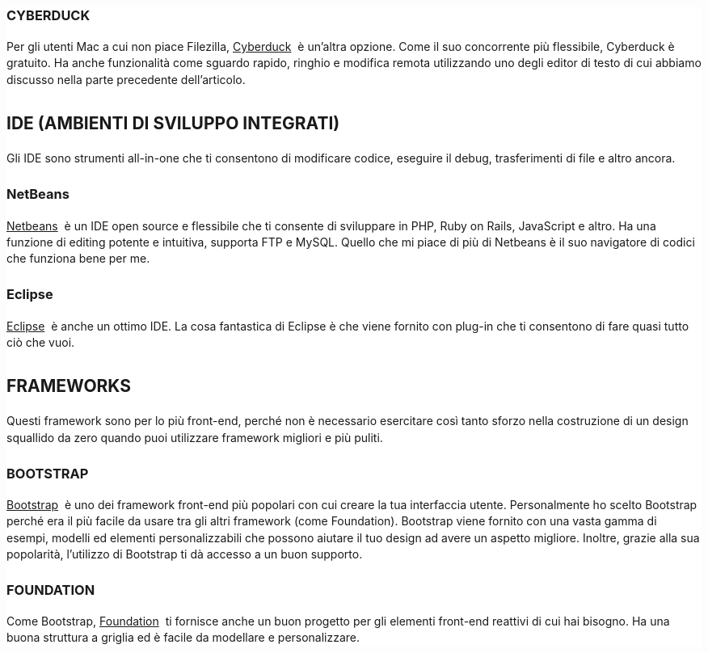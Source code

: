 ### CYBERDUCK

Per gli utenti Mac a cui non piace Filezilla,&nbsp;[Cyberduck][12]&nbsp;&nbsp;è un&#8217;altra opzione.&nbsp;Come il suo concorrente più flessibile, Cyberduck è gratuito.&nbsp;Ha anche funzionalità come sguardo rapido, ringhio e modifica remota utilizzando uno degli editor di testo di cui abbiamo discusso nella parte precedente dell&#8217;articolo.

## IDE (AMBIENTI DI SVILUPPO INTEGRATI)

Gli IDE sono strumenti all-in-one che ti consentono di modificare codice, eseguire il debug, trasferimenti di file e altro ancora.

### NetBeans

[Netbeans][13]&nbsp;&nbsp;è un IDE open source e flessibile che ti consente di sviluppare in PHP, Ruby on Rails, JavaScript e altro.&nbsp;Ha una funzione di editing potente e intuitiva, supporta FTP e MySQL.&nbsp;Quello che mi piace di più di Netbeans è il suo navigatore di codici che funziona bene per me.

### Eclipse

[Eclipse][14]&nbsp;&nbsp;è anche un ottimo IDE.&nbsp;La cosa fantastica di Eclipse è che viene fornito con plug-in che ti consentono di fare quasi tutto ciò che vuoi.

## FRAMEWORKS

Questi framework sono per lo più front-end, perché non è necessario esercitare così tanto sforzo nella costruzione di un design squallido da zero quando puoi utilizzare framework migliori e più puliti.

### BOOTSTRAP

[Bootstrap][15]&nbsp;&nbsp;è uno dei framework front-end più popolari con cui creare la tua interfaccia utente.&nbsp;Personalmente ho scelto Bootstrap perché era il più facile da usare tra gli altri framework (come Foundation).&nbsp;Bootstrap viene fornito con una vasta gamma di esempi, modelli ed elementi personalizzabili che possono aiutare il tuo design ad avere un aspetto migliore.&nbsp;Inoltre, grazie alla sua popolarità, l&#8217;utilizzo di Bootstrap ti dà accesso a un buon supporto.

### FOUNDATION

Come Bootstrap,&nbsp;[Foundation][16]&nbsp;&nbsp;ti fornisce anche un buon progetto per gli elementi front-end reattivi di cui hai bisogno.&nbsp;Ha una buona struttura a griglia ed è facile da modellare e personalizzare.

 [1]: https://evernote.com/
 [2]: http://drive.google.com/
 [3]: http://basecamp.com/
 [4]: http://www.sublimetext.com/
 [5]: http://notepad-plus-plus.org/
 [6]: https://www.apachefriends.org/index.html
 [7]: http://www.mamp.info/en/
 [8]: http://www.wampserver.com/en/
 [9]: http://git-scm.com/
 [10]: http://beanstalkapp.com/
 [11]: https://filezilla-project.org/
 [12]: https://cyberduck.io/?l=en
 [13]: https://netbeans.org/
 [14]: https://eclipse.org/
 [15]: http://getbootstrap.com/
 [16]: http://foundation.zurb.com/